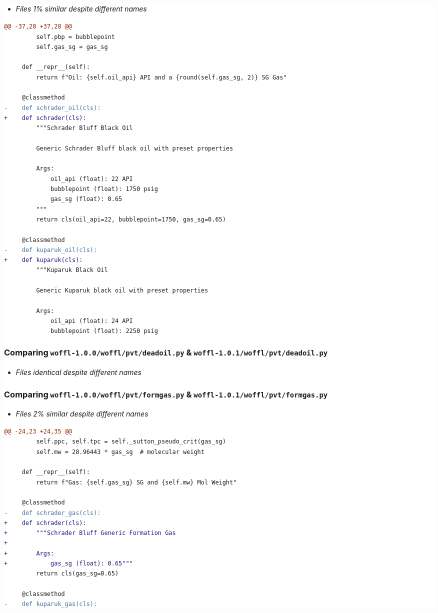 * *Files 1% similar despite different names*

```diff
@@ -37,28 +37,28 @@
         self.pbp = bubblepoint
         self.gas_sg = gas_sg
 
     def __repr__(self):
         return f"Oil: {self.oil_api} API and a {round(self.gas_sg, 2)} SG Gas"
 
     @classmethod
-    def schrader_oil(cls):
+    def schrader(cls):
         """Schrader Bluff Black Oil
 
         Generic Schrader Bluff black oil with preset properties
 
         Args:
             oil_api (float): 22 API
             bubblepoint (float): 1750 psig
             gas_sg (float): 0.65
         """
         return cls(oil_api=22, bubblepoint=1750, gas_sg=0.65)
 
     @classmethod
-    def kuparuk_oil(cls):
+    def kuparuk(cls):
         """Kuparuk Black Oil
 
         Generic Kuparuk black oil with preset properties
 
         Args:
             oil_api (float): 24 API
             bubblepoint (float): 2250 psig
```

### Comparing `woffl-1.0.0/woffl/pvt/deadoil.py` & `woffl-1.0.1/woffl/pvt/deadoil.py`

 * *Files identical despite different names*

### Comparing `woffl-1.0.0/woffl/pvt/formgas.py` & `woffl-1.0.1/woffl/pvt/formgas.py`

 * *Files 2% similar despite different names*

```diff
@@ -24,23 +24,35 @@
         self.ppc, self.tpc = self._sutton_pseudo_crit(gas_sg)
         self.mw = 28.96443 * gas_sg  # molecular weight
 
     def __repr__(self):
         return f"Gas: {self.gas_sg} SG and {self.mw} Mol Weight"
 
     @classmethod
-    def schrader_gas(cls):
+    def schrader(cls):
+        """Schrader Bluff Generic Formation Gas
+
+        Args:
+            gas_sg (float): 0.65"""
         return cls(gas_sg=0.65)
 
     @classmethod
-    def kuparuk_gas(cls):
```